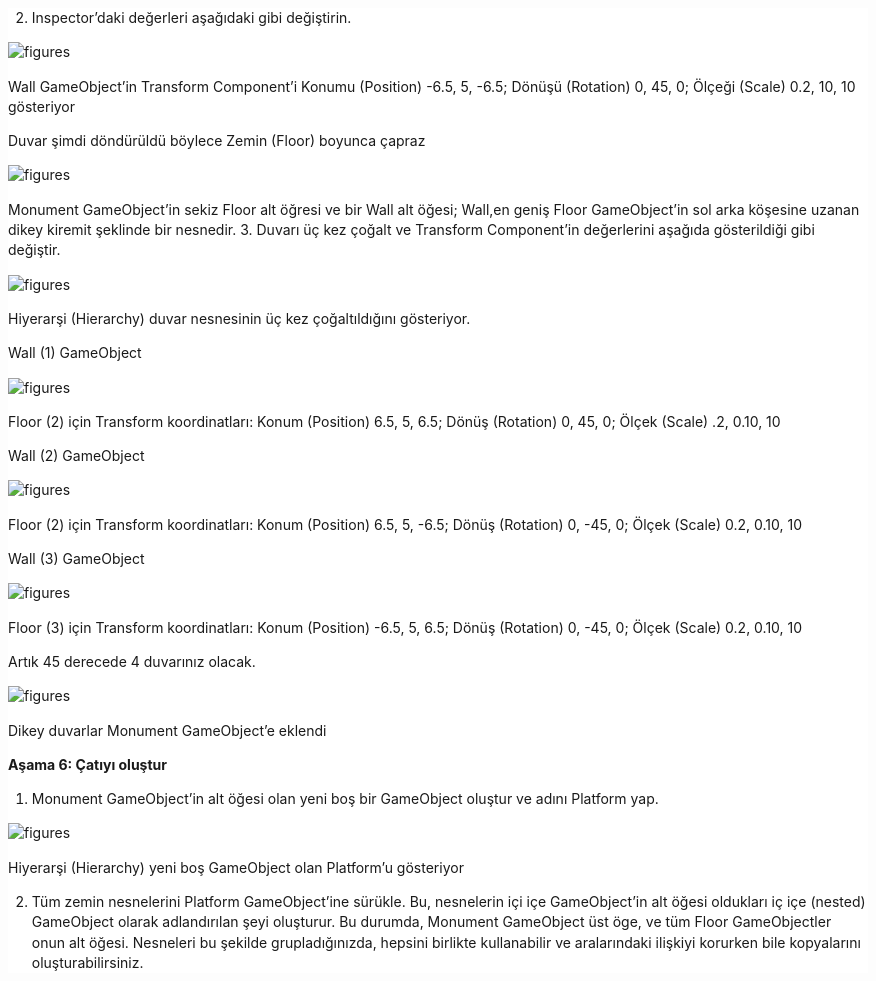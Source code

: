 2. Inspector’daki değerleri aşağıdaki gibi değiştirin.

![figures](https://raw.githubusercontent.com/Kodluyoruz/taskforce/main/unity-essentials/create-structure-with-primitives/figures/B.2.2-20.png)

Wall GameObject’in Transform Component’i Konumu (Position) -6.5, 5, -6.5; Dönüşü (Rotation) 0, 45, 0; Ölçeği (Scale) 0.2, 10, 10 gösteriyor

Duvar şimdi döndürüldü böylece Zemin (Floor) boyunca çapraz

![figures](https://raw.githubusercontent.com/Kodluyoruz/taskforce/main/unity-essentials/create-structure-with-primitives/figures/B.2.2-21.png)

Monument GameObject’in sekiz Floor alt öğresi ve bir Wall alt öğesi; Wall,en geniş Floor GameObject’in sol arka köşesine uzanan dikey kiremit şeklinde bir nesnedir.
3. Duvarı üç kez çoğalt ve Transform Component’in değerlerini aşağıda gösterildiği gibi değiştir.

![figures](https://raw.githubusercontent.com/Kodluyoruz/taskforce/main/unity-essentials/create-structure-with-primitives/figures/B.2.2-22.png)

Hiyerarşi (Hierarchy) duvar nesnesinin üç kez çoğaltıldığını gösteriyor.

Wall (1) GameObject 

![figures](https://raw.githubusercontent.com/Kodluyoruz/taskforce/main/unity-essentials/create-structure-with-primitives/figures/B.2.2-23.png)

Floor (2) için Transform koordinatları: Konum (Position) 6.5, 5, 6.5; 
Dönüş (Rotation) 0, 45, 0; Ölçek (Scale) .2, 0.10, 10

Wall (2) GameObject 

![figures](https://raw.githubusercontent.com/Kodluyoruz/taskforce/main/unity-essentials/create-structure-with-primitives/figures/B.2.2-24.png)

Floor (2) için Transform koordinatları: Konum (Position) 6.5, 5, -6.5; 
Dönüş (Rotation) 0, -45, 0; Ölçek (Scale) 0.2, 0.10, 10

Wall (3) GameObject 

![figures](https://raw.githubusercontent.com/Kodluyoruz/taskforce/main/unity-essentials/create-structure-with-primitives/figures/B.2.2-25.png)

Floor (3) için Transform koordinatları: Konum (Position) -6.5, 5, 6.5; 
Dönüş (Rotation) 0, -45, 0; Ölçek (Scale) 0.2, 0.10, 10

Artık 45 derecede 4 duvarınız olacak.

![figures](https://raw.githubusercontent.com/Kodluyoruz/taskforce/main/unity-essentials/create-structure-with-primitives/figures/B.2.2-26.png)

Dikey duvarlar Monument GameObject’e eklendi

**Aşama 6: Çatıyı oluştur**

1. Monument GameObject’in alt öğesi olan yeni boş bir GameObject oluştur ve adını Platform yap. 

![figures](https://raw.githubusercontent.com/Kodluyoruz/taskforce/main/unity-essentials/create-structure-with-primitives/figures/B.2.2-27.png)

Hiyerarşi (Hierarchy) yeni boş GameObject olan Platform’u gösteriyor

2. Tüm zemin nesnelerini Platform GameObject’ine sürükle. Bu, nesnelerin içi içe GameObject’in alt öğesi oldukları iç içe (nested) GameObject olarak adlandırılan şeyi oluşturur. Bu durumda, Monument GameObject üst öge, ve tüm Floor GameObjectler onun alt öğesi. Nesneleri bu şekilde grupladığınızda, hepsini birlikte kullanabilir ve aralarındaki ilişkiyi korurken bile kopyalarını oluşturabilirsiniz.

